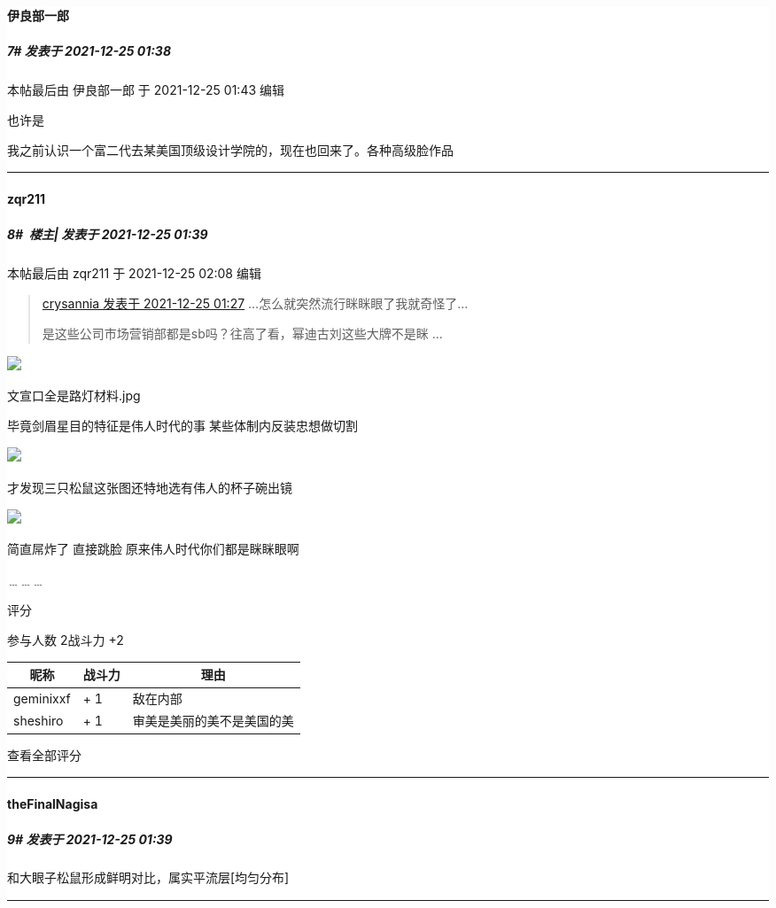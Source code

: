 ####  伊良部一郎  
##### 7#       发表于 2021-12-25 01:38

 本帖最后由 伊良部一郎 于 2021-12-25 01:43 编辑 

也许是

我之前认识一个富二代去某美国顶级设计学院的，现在也回来了。各种高级脸作品

*****

####  zqr211  
##### 8#         楼主| 发表于 2021-12-25 01:39

 本帖最后由 zqr211 于 2021-12-25 02:08 编辑 
<blockquote><a href="httphttps://bbs.saraba1st.com/2b/forum.php?mod=redirect&amp;goto=findpost&amp;pid=54036491&amp;ptid=2043936" target="_blank">crysannia 发表于 2021-12-25 01:27</a>
…怎么就突然流行眯眯眼了我就奇怪了…

是这些公司市场营销部都是sb吗？往高了看，幂迪古刘这些大牌不是眯 ...</blockquote>
<img src="https://p.sda1.dev/3/da478e72f6250bec62561f001dbda3c5/IMG_CMP_153639511.jpeg" referrerpolicy="no-referrer">

文宣口全是路灯材料.jpg

毕竟剑眉星目的特征是伟人时代的事 某些体制内反装忠想做切割

<img src="https://p.sda1.dev/3/a66c7b997426d71313dad1e11d1e89bf/157582779.jpg" referrerpolicy="no-referrer">

才发现三只松鼠这张图还特地选有伟人的杯子碗出镜

<img src="https://p.sda1.dev/3/24da6f6ef2ed66710e3df526dcbd755f/IMG_CMP_230502335.jpeg" referrerpolicy="no-referrer">

简直屌炸了 直接跳脸 原来伟人时代你们都是眯眯眼啊

﹍﹍﹍

评分

 参与人数 2战斗力 +2

|昵称|战斗力|理由|
|----|---|---|
| geminixxf| + 1|敌在内部|
| sheshiro| + 1|审美是美丽的美不是美国的美|

查看全部评分

*****

####  theFinalNagisa  
##### 9#       发表于 2021-12-25 01:39

和大眼子松鼠形成鲜明对比，属实平流层[均匀分布]

*****
